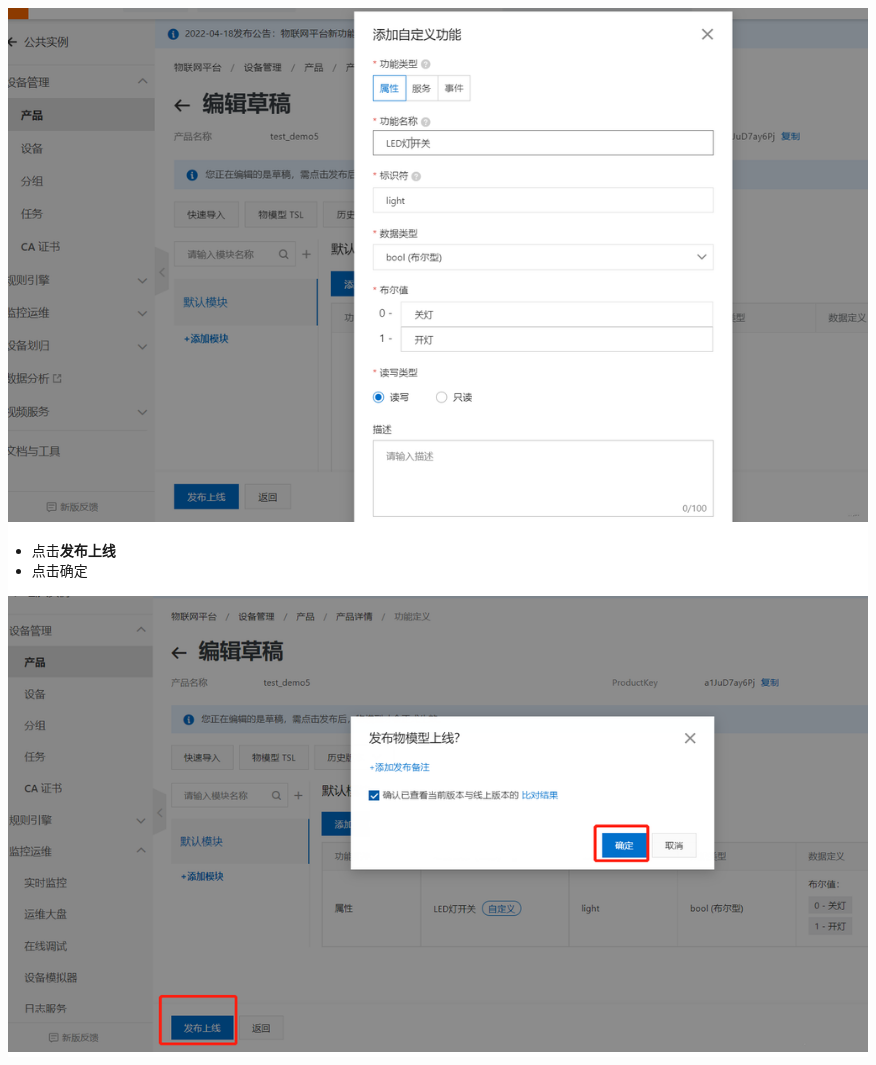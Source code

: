 <img src=./../../../images\506起夜灯\lt5.png width=100%/>
</div>
 
 - 点击**发布上线**
 - 点击确定
 <div align="center">
<img src=./../../../images\506起夜灯\lt6.png width=100%/>
</div>
 